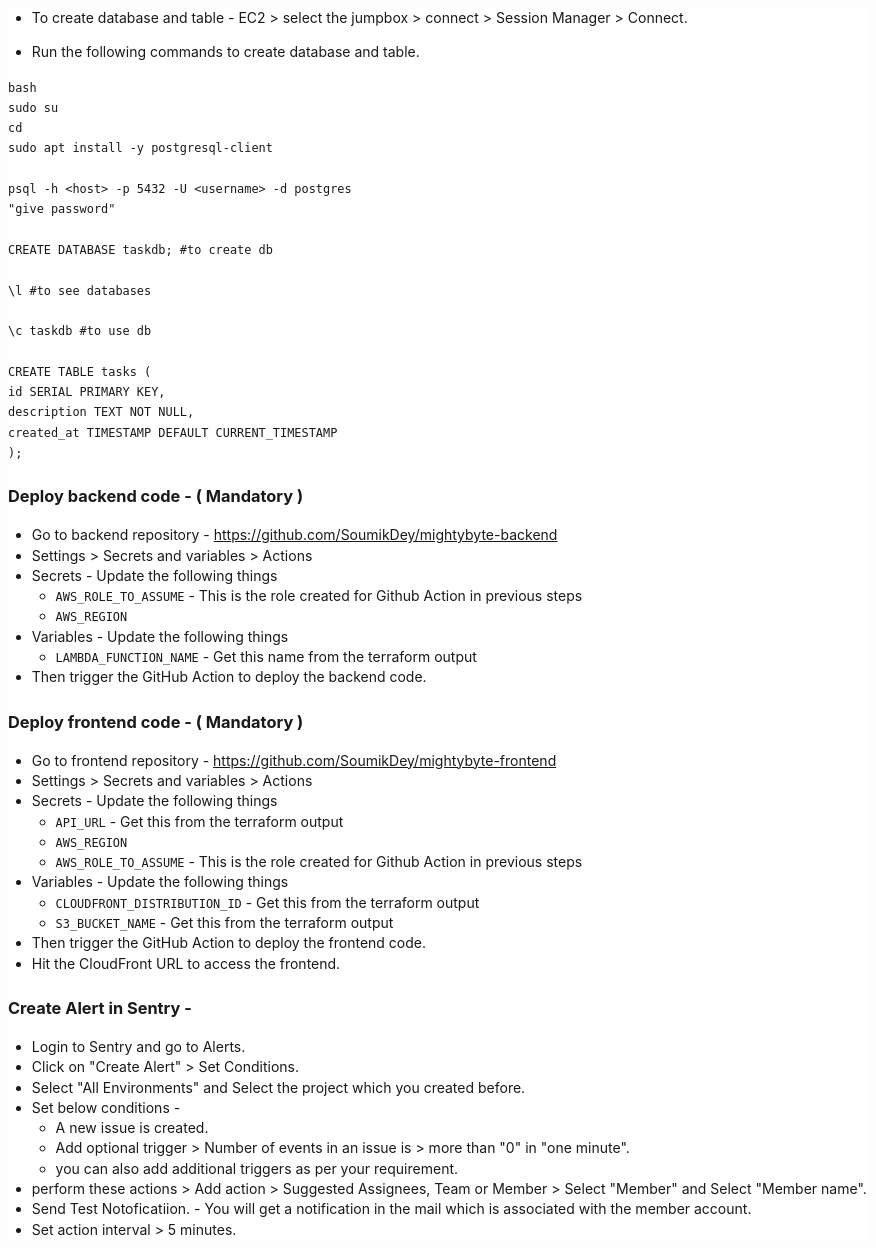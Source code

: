 - To create database and table - EC2 > select the jumpbox > connect > Session Manager > Connect.

- Run the following commands to create database and table.
```
bash
sudo su
cd
sudo apt install -y postgresql-client

psql -h <host> -p 5432 -U <username> -d postgres
"give password"

CREATE DATABASE taskdb; #to create db

\l #to see databases

\c taskdb #to use db

CREATE TABLE tasks (
id SERIAL PRIMARY KEY,
description TEXT NOT NULL,
created_at TIMESTAMP DEFAULT CURRENT_TIMESTAMP
);

```

### Deploy backend code - ( Mandatory )
- Go to backend repository - https://github.com/SoumikDey/mightybyte-backend
- Settings > Secrets and variables > Actions 
- Secrets - Update the following things
  - `AWS_ROLE_TO_ASSUME` - This is the role created for Github Action in previous steps 
  - `AWS_REGION`
- Variables - Update the following things
  - `LAMBDA_FUNCTION_NAME` - Get this name from the terraform output
- Then trigger the GitHub Action to deploy the backend code.



### Deploy frontend code - ( Mandatory )
- Go to frontend repository - https://github.com/SoumikDey/mightybyte-frontend
- Settings > Secrets and variables > Actions 
- Secrets - Update the following things
  - `API_URL` - Get this from the terraform output
  - `AWS_REGION`
  - `AWS_ROLE_TO_ASSUME` - This is the role created for Github Action in previous steps
- Variables - Update the following things
  - `CLOUDFRONT_DISTRIBUTION_ID` - Get this from the terraform output
  - `S3_BUCKET_NAME` - Get this from the terraform output
- Then trigger the GitHub Action to deploy the frontend code.
- Hit the CloudFront URL to access the frontend.


### Create Alert in Sentry -
- Login to Sentry and go to Alerts.
- Click on "Create Alert" > Set Conditions.
- Select "All Environments" and Select the project which you created before.
- Set below conditions -
  - A new issue is created.
  - Add optional trigger > Number of events in an issue is > more than "0" in "one minute".
  - you can also add additional triggers as per your requirement.
- perform these actions > Add action > Suggested Assignees, Team or Member > Select "Member" and Select "Member name".
- Send Test Notoficatiion. - You will get a notification in the mail which is associated with the member account.
- Set action interval > 5 minutes.